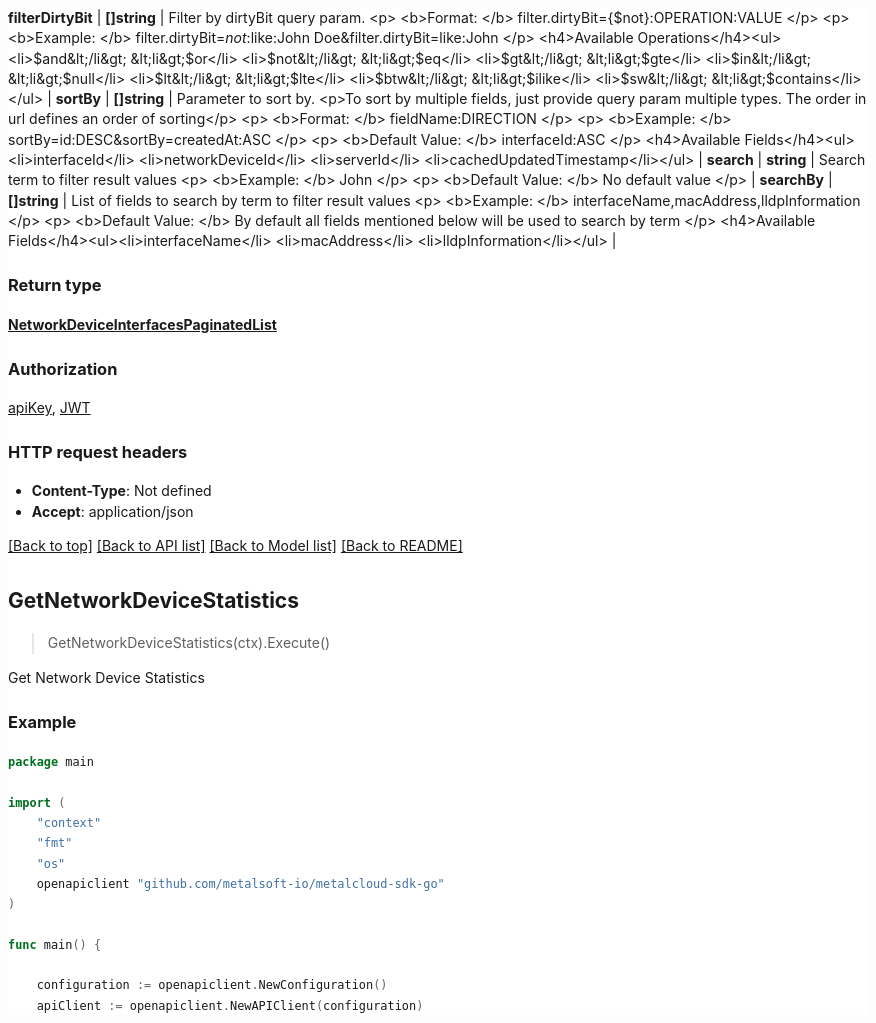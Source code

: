  **filterDirtyBit** | **[]string** | Filter by dirtyBit query param.           &lt;p&gt;              &lt;b&gt;Format: &lt;/b&gt; filter.dirtyBit&#x3D;{$not}:OPERATION:VALUE           &lt;/p&gt;           &lt;p&gt;              &lt;b&gt;Example: &lt;/b&gt; filter.dirtyBit&#x3D;$not:$like:John Doe&amp;filter.dirtyBit&#x3D;like:John           &lt;/p&gt;           &lt;h4&gt;Available Operations&lt;/h4&gt;&lt;ul&gt;&lt;li&gt;$and&lt;/li&gt; &lt;li&gt;$or&lt;/li&gt; &lt;li&gt;$not&lt;/li&gt; &lt;li&gt;$eq&lt;/li&gt; &lt;li&gt;$gt&lt;/li&gt; &lt;li&gt;$gte&lt;/li&gt; &lt;li&gt;$in&lt;/li&gt; &lt;li&gt;$null&lt;/li&gt; &lt;li&gt;$lt&lt;/li&gt; &lt;li&gt;$lte&lt;/li&gt; &lt;li&gt;$btw&lt;/li&gt; &lt;li&gt;$ilike&lt;/li&gt; &lt;li&gt;$sw&lt;/li&gt; &lt;li&gt;$contains&lt;/li&gt;&lt;/ul&gt; | 
 **sortBy** | **[]string** | Parameter to sort by.       &lt;p&gt;To sort by multiple fields, just provide query param multiple types. The order in url defines an order of sorting&lt;/p&gt;       &lt;p&gt;              &lt;b&gt;Format: &lt;/b&gt; fieldName:DIRECTION           &lt;/p&gt;       &lt;p&gt;              &lt;b&gt;Example: &lt;/b&gt; sortBy&#x3D;id:DESC&amp;sortBy&#x3D;createdAt:ASC           &lt;/p&gt;       &lt;p&gt;              &lt;b&gt;Default Value: &lt;/b&gt; interfaceId:ASC           &lt;/p&gt;       &lt;h4&gt;Available Fields&lt;/h4&gt;&lt;ul&gt;&lt;li&gt;interfaceId&lt;/li&gt; &lt;li&gt;networkDeviceId&lt;/li&gt; &lt;li&gt;serverId&lt;/li&gt; &lt;li&gt;cachedUpdatedTimestamp&lt;/li&gt;&lt;/ul&gt;        | 
 **search** | **string** | Search term to filter result values         &lt;p&gt;              &lt;b&gt;Example: &lt;/b&gt; John           &lt;/p&gt;         &lt;p&gt;              &lt;b&gt;Default Value: &lt;/b&gt; No default value           &lt;/p&gt;          | 
 **searchBy** | **[]string** | List of fields to search by term to filter result values         &lt;p&gt;              &lt;b&gt;Example: &lt;/b&gt; interfaceName,macAddress,lldpInformation           &lt;/p&gt;         &lt;p&gt;              &lt;b&gt;Default Value: &lt;/b&gt; By default all fields mentioned below will be used to search by term           &lt;/p&gt;         &lt;h4&gt;Available Fields&lt;/h4&gt;&lt;ul&gt;&lt;li&gt;interfaceName&lt;/li&gt; &lt;li&gt;macAddress&lt;/li&gt; &lt;li&gt;lldpInformation&lt;/li&gt;&lt;/ul&gt;          | 

### Return type

[**NetworkDeviceInterfacesPaginatedList**](NetworkDeviceInterfacesPaginatedList.md)

### Authorization

[apiKey](../README.md#apiKey), [JWT](../README.md#JWT)

### HTTP request headers

- **Content-Type**: Not defined
- **Accept**: application/json

[[Back to top]](#) [[Back to API list]](../README.md#documentation-for-api-endpoints)
[[Back to Model list]](../README.md#documentation-for-models)
[[Back to README]](../README.md)


## GetNetworkDeviceStatistics

> GetNetworkDeviceStatistics(ctx).Execute()

Get Network Device Statistics

### Example

```go
package main

import (
	"context"
	"fmt"
	"os"
	openapiclient "github.com/metalsoft-io/metalcloud-sdk-go"
)

func main() {

	configuration := openapiclient.NewConfiguration()
	apiClient := openapiclient.NewAPIClient(configuration)
```